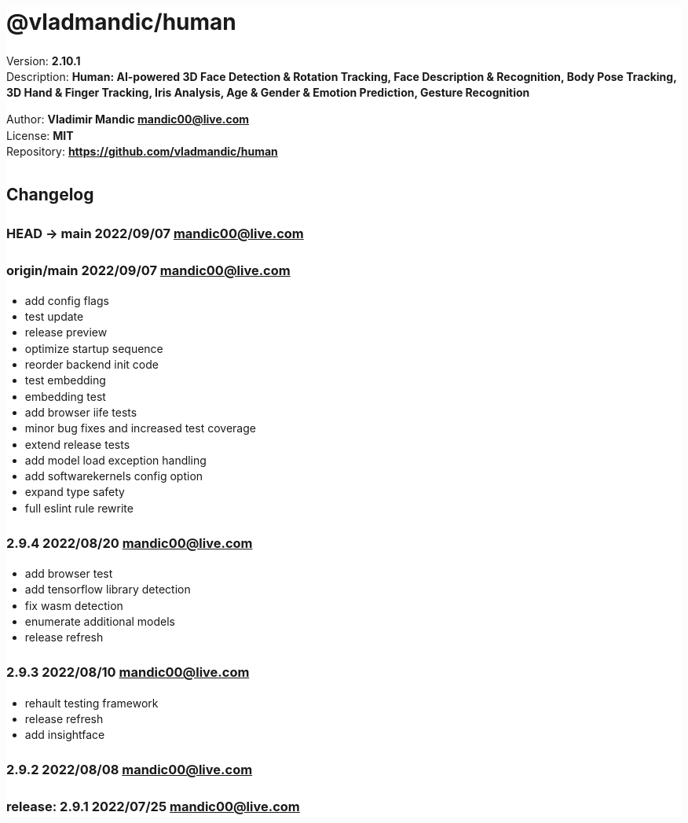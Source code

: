 # @vladmandic/human  

  Version: **2.10.1**  
  Description: **Human: AI-powered 3D Face Detection & Rotation Tracking, Face Description & Recognition, Body Pose Tracking, 3D Hand & Finger Tracking, Iris Analysis, Age & Gender & Emotion Prediction, Gesture Recognition**  
  
  Author: **Vladimir Mandic <mandic00@live.com>**  
  License: **MIT**  
  Repository: **<https://github.com/vladmandic/human>**  
  
## Changelog
  
### **HEAD -> main** 2022/09/07 mandic00@live.com


### **origin/main** 2022/09/07 mandic00@live.com

- add config flags
- test update
- release preview
- optimize startup sequence
- reorder backend init code
- test embedding
- embedding test
- add browser iife tests
- minor bug fixes and increased test coverage
- extend release tests
- add model load exception handling
- add softwarekernels config option
- expand type safety
- full eslint rule rewrite

### **2.9.4** 2022/08/20 mandic00@live.com

- add browser test
- add tensorflow library detection
- fix wasm detection
- enumerate additional models
- release refresh

### **2.9.3** 2022/08/10 mandic00@live.com

- rehault testing framework
- release refresh
- add insightface

### **2.9.2** 2022/08/08 mandic00@live.com


### **release: 2.9.1** 2022/07/25 mandic00@live.com
